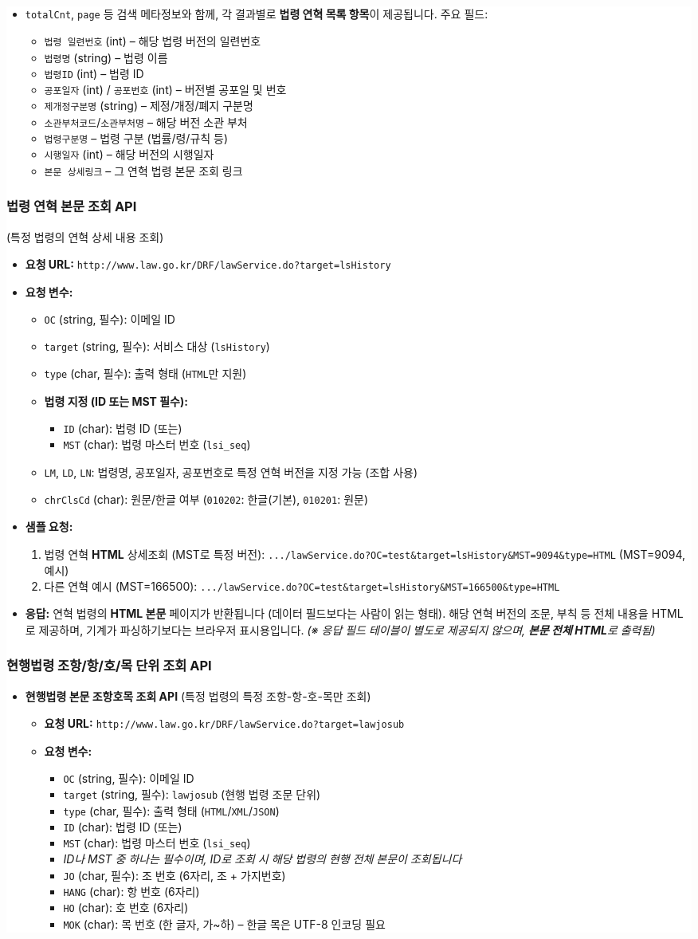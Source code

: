   * `totalCnt`, `page` 등 검색 메타정보와 함께, 각 결과별로 **법령 연혁 목록 항목**이 제공됩니다. 주요 필드:

    * `법령 일련번호` (int) – 해당 법령 버전의 일련번호
    * `법령명` (string) – 법령 이름
    * `법령ID` (int) – 법령 ID
    * `공포일자` (int) / `공포번호` (int) – 버전별 공포일 및 번호
    * `제개정구분명` (string) – 제정/개정/폐지 구분명
    * `소관부처코드`/`소관부처명` – 해당 버전 소관 부처
    * `법령구분명` – 법령 구분 (법률/령/규칙 등)
    * `시행일자` (int) – 해당 버전의 시행일자
    * `본문 상세링크` – 그 연혁 법령 본문 조회 링크

### 법령 연혁 본문 조회 API

(특정 법령의 연혁 상세 내용 조회)

* **요청 URL:** `http://www.law.go.kr/DRF/lawService.do?target=lsHistory`&#x20;

* **요청 변수:**

  * `OC` (string, 필수): 이메일 ID
  * `target` (string, 필수): 서비스 대상 (`lsHistory`)
  * `type` (char, 필수): 출력 형태 (`HTML`만 지원)
  * **법령 지정 (ID 또는 MST 필수):**

    * `ID` (char): 법령 ID (또는)
    * `MST` (char): 법령 마스터 번호 (`lsi_seq`)
  * `LM`, `LD`, `LN`: 법령명, 공포일자, 공포번호로 특정 연혁 버전을 지정 가능 (조합 사용)
  * `chrClsCd` (char): 원문/한글 여부 (`010202`: 한글(기본), `010201`: 원문)

* **샘플 요청:**

  1. 법령 연혁 **HTML** 상세조회 (MST로 특정 버전):
     `.../lawService.do?OC=test&target=lsHistory&MST=9094&type=HTML`
     (MST=9094, 예시)
  2. 다른 연혁 예시 (MST=166500):
     `.../lawService.do?OC=test&target=lsHistory&MST=166500&type=HTML`

* **응답:** 연혁 법령의 **HTML 본문** 페이지가 반환됩니다 (데이터 필드보다는 사람이 읽는 형태). 해당 연혁 버전의 조문, 부칙 등 전체 내용을 HTML로 제공하며, 기계가 파싱하기보다는 브라우저 표시용입니다.
  *(※ 응답 필드 테이블이 별도로 제공되지 않으며, **본문 전체 HTML**로 출력됨)*

### 현행법령 **조항/항/호/목 단위** 조회 API

* **현행법령 본문 조항호목 조회 API** (특정 법령의 특정 조항-항-호-목만 조회)

  * **요청 URL:** `http://www.law.go.kr/DRF/lawService.do?target=lawjosub`&#x20;
  * **요청 변수:**

    * `OC` (string, 필수): 이메일 ID
    * `target` (string, 필수): `lawjosub` (현행 법령 조문 단위)
    * `type` (char, 필수): 출력 형태 (`HTML`/`XML`/`JSON`)
    * `ID` (char): 법령 ID (또는)
    * `MST` (char): 법령 마스터 번호 (`lsi_seq`)
    * *ID나 MST 중 하나는 필수이며, ID로 조회 시 해당 법령의 현행 전체 본문이 조회됩니다*
    * `JO` (char, 필수): 조 번호 (6자리, 조 + 가지번호)
    * `HANG` (char): 항 번호 (6자리)
    * `HO` (char): 호 번호 (6자리)
    * `MOK` (char): 목 번호 (한 글자, 가\~하) – 한글 목은 UTF-8 인코딩 필요
